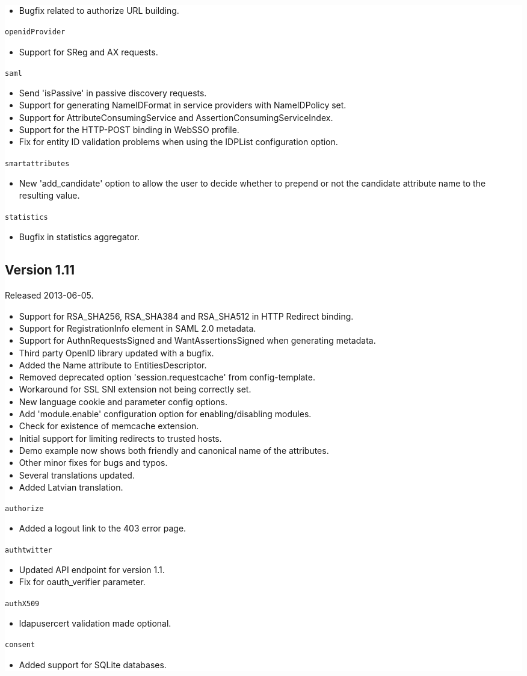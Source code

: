 * Bugfix related to authorize URL building.

`openidProvider`

* Support for SReg and AX requests.

`saml`

* Send 'isPassive' in passive discovery requests.
* Support for generating NameIDFormat in service providers with NameIDPolicy set.
* Support for AttributeConsumingService and AssertionConsumingServiceIndex.
* Support for the HTTP-POST binding in WebSSO profile.
* Fix for entity ID validation problems when using the IDPList configuration option.

`smartattributes`

* New 'add_candidate' option to allow the user to decide whether to prepend or not the candidate attribute name to the resulting value.

`statistics`

* Bugfix in statistics aggregator.

## Version 1.11

Released 2013-06-05.

* Support for RSA_SHA256, RSA_SHA384 and RSA_SHA512 in HTTP Redirect binding.
* Support for RegistrationInfo element in SAML 2.0 metadata.
* Support for AuthnRequestsSigned and WantAssertionsSigned when generating metadata.
* Third party OpenID library updated with a bugfix.
* Added the Name attribute to EntitiesDescriptor.
* Removed deprecated option 'session.requestcache' from config-template.
* Workaround for SSL SNI extension not being correctly set.
* New language cookie and parameter config options.
* Add 'module.enable' configuration option for enabling/disabling modules.
* Check for existence of memcache extension.
* Initial support for limiting redirects to trusted hosts.
* Demo example now shows both friendly and canonical name of the attributes.
* Other minor fixes for bugs and typos.
* Several translations updated.
* Added Latvian translation.

`authorize`

* Added a logout link to the 403 error page.

`authtwitter`

* Updated API endpoint for version 1.1.
* Fix for oauth_verifier parameter.

`authX509`

* ldapusercert validation made optional.

`consent`

* Added support for SQLite databases.
